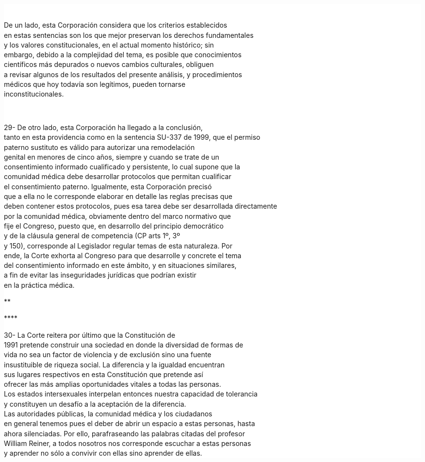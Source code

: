   
  


&nbsp;

  
  


De un lado, esta Corporaci&oacute;n considera que los criterios establecidos  
en estas sentencias son los que mejor preservan los derechos fundamentales  
y los valores constitucionales, en el actual momento hist&oacute;rico; sin  
embargo, debido a la complejidad del tema, es posible que conocimientos  
cient&iacute;ficos m&aacute;s depurados o nuevos cambios culturales, obliguen  
a revisar algunos de los resultados del presente an&aacute;lisis, y procedimientos  
m&eacute;dicos que hoy todav&iacute;a son leg&iacute;timos, pueden tornarse  
inconstitucionales.

  
  


&nbsp;

  
  


29- De otro lado, esta Corporaci&oacute;n ha llegado a la conclusi&oacute;n,  
tanto en esta providencia como en la sentencia SU-337 de 1999, que el permiso  
paterno sustituto es v&aacute;lido para autorizar una remodelaci&oacute;n  
genital en menores de cinco a&ntilde;os, siempre y cuando se trate de un  
consentimiento informado cualificado y persistente, lo cual supone que la  
comunidad m&eacute;dica debe desarrollar protocolos que permitan cualificar  
el consentimiento paterno. Igualmente, esta Corporaci&oacute;n precis&oacute;  
que a ella no le corresponde elaborar en detalle las reglas precisas que  
deben contener estos protocolos, pues esa tarea debe ser desarrollada directamente  
por la comunidad m&eacute;dica, obviamente dentro del marco normativo que  
fije el Congreso, puesto que, en desarrollo del principio democr&aacute;tico  
y de la cl&aacute;usula general de competencia (CP arts 1&ordm;, 3&ordm;  
y 150), corresponde al Legislador regular temas de esta naturaleza. Por  
ende, la Corte exhorta al Congreso para que desarrolle y concrete el tema  
del consentimiento informado en este &aacute;mbito, y en situaciones similares,  
a fin de evitar las inseguridades jur&iacute;dicas que podr&iacute;an existir  
en la pr&aacute;ctica m&eacute;dica.

  
  


**</B></P>  
  


****&nbsp;

  
  


</U>

  
  


30- La Corte reitera por &uacute;ltimo que la Constituci&oacute;n de  
1991 pretende construir una sociedad en donde la diversidad de formas de  
vida no sea un factor de violencia y de exclusi&oacute;n sino una fuente  
insustituible de riqueza social. La diferencia y la igualdad encuentran  
sus lugares respectivos en esta Constituci&oacute;n que pretende as&iacute;  
ofrecer las m&aacute;s amplias oportunidades vitales a todas las personas.  
Los estados intersexuales interpelan entonces nuestra capacidad de tolerancia  
y constituyen un desaf&iacute;o a la aceptaci&oacute;n de la diferencia.  
Las autoridades p&uacute;blicas, la comunidad m&eacute;dica y los ciudadanos  
en general tenemos pues el deber de abrir un espacio a estas personas, hasta  
ahora silenciadas. Por ello, parafraseando las palabras citadas del profesor  
William Reiner, a todos nosotros nos corresponde escuchar a estas personas  
y aprender no s&oacute;lo a convivir con ellas sino aprender de ellas.
